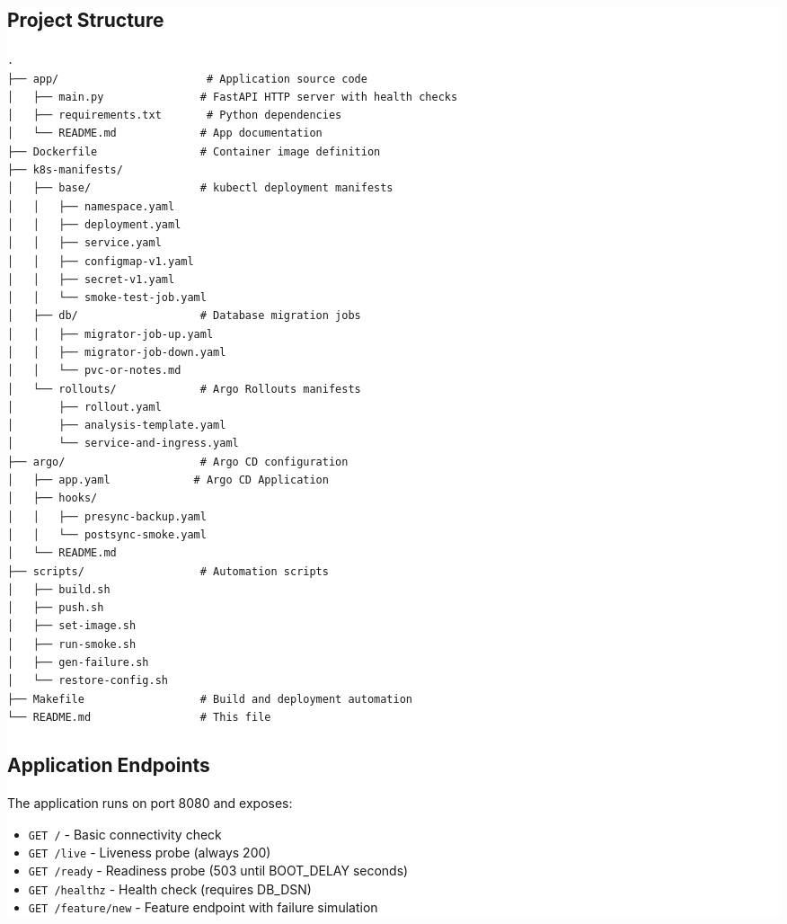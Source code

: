## Project Structure

```
.
├── app/                       # Application source code
│   ├── main.py               # FastAPI HTTP server with health checks
│   ├── requirements.txt       # Python dependencies
│   └── README.md             # App documentation
├── Dockerfile                # Container image definition
├── k8s-manifests/
│   ├── base/                 # kubectl deployment manifests
│   │   ├── namespace.yaml
│   │   ├── deployment.yaml
│   │   ├── service.yaml
│   │   ├── configmap-v1.yaml
│   │   ├── secret-v1.yaml
│   │   └── smoke-test-job.yaml
│   ├── db/                   # Database migration jobs
│   │   ├── migrator-job-up.yaml
│   │   ├── migrator-job-down.yaml
│   │   └── pvc-or-notes.md
│   └── rollouts/             # Argo Rollouts manifests
│       ├── rollout.yaml
│       ├── analysis-template.yaml
│       └── service-and-ingress.yaml
├── argo/                     # Argo CD configuration
│   ├── app.yaml             # Argo CD Application
│   ├── hooks/
│   │   ├── presync-backup.yaml
│   │   └── postsync-smoke.yaml
│   └── README.md
├── scripts/                  # Automation scripts
│   ├── build.sh
│   ├── push.sh
│   ├── set-image.sh
│   ├── run-smoke.sh
│   ├── gen-failure.sh
│   └── restore-config.sh
├── Makefile                  # Build and deployment automation
└── README.md                 # This file
```

## Application Endpoints

The application runs on port 8080 and exposes:

- `GET /` - Basic connectivity check
- `GET /live` - Liveness probe (always 200)
- `GET /ready` - Readiness probe (503 until BOOT_DELAY seconds)
- `GET /healthz` - Health check (requires DB_DSN)
- `GET /feature/new` - Feature endpoint with failure simulation
